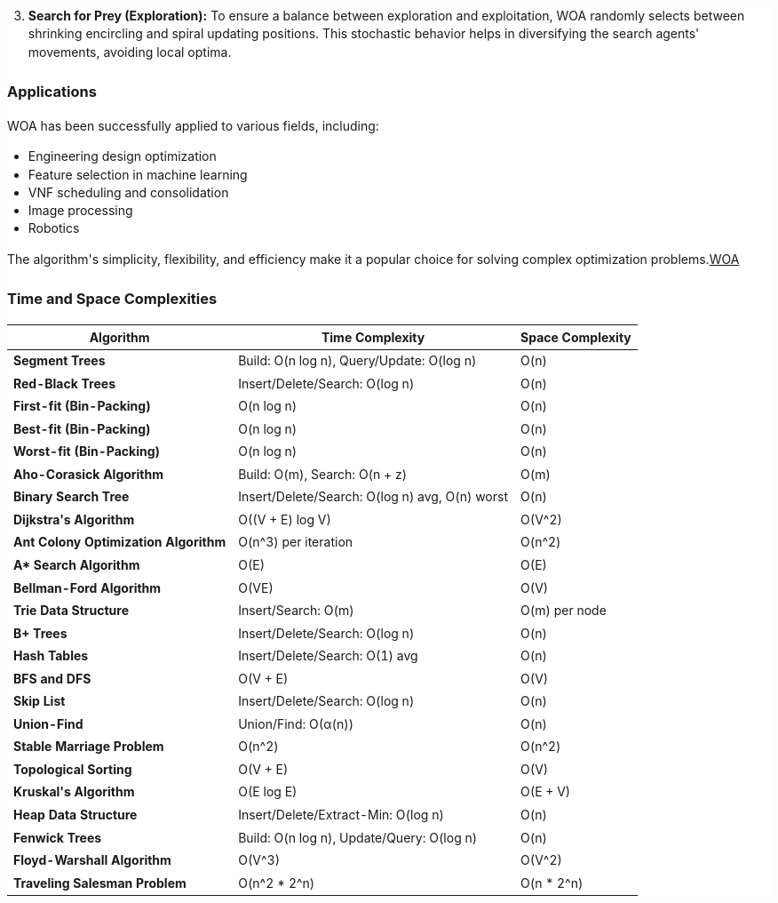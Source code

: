 3. **Search for Prey (Exploration):** To ensure a balance between exploration and exploitation, WOA randomly selects between shrinking encircling and spiral updating positions. This stochastic behavior helps in diversifying the search agents' movements, avoiding local optima.

### Applications

WOA has been successfully applied to various fields, including:
- Engineering design optimization
- Feature selection in machine learning
- VNF scheduling and consolidation
- Image processing
- Robotics

The algorithm's simplicity, flexibility, and efficiency make it a popular choice for solving complex optimization problems.[WOA](https://github.com/PragatiDBhat/Portfolio/blob/main/Codes/whaleoptimisation.cpp)


### Time and Space Complexities

| **Algorithm**                         | **Time Complexity**                            | **Space Complexity**                          |
|---------------------------------------|------------------------------------------------|-----------------------------------------------|
| **Segment Trees**                     | Build: O(n log n), Query/Update: O(log n)      | O(n)                                          |
| **Red-Black Trees**                   | Insert/Delete/Search: O(log n)                 | O(n)                                          |
| **First-fit (Bin-Packing)**           | O(n log n)                                     | O(n)                                          |
| **Best-fit (Bin-Packing)**            | O(n log n)                                     | O(n)                                          |
| **Worst-fit (Bin-Packing)**           | O(n log n)                                     | O(n)                                          |
| **Aho-Corasick Algorithm**            | Build: O(m), Search: O(n + z)                  | O(m)                                          |
| **Binary Search Tree**                | Insert/Delete/Search: O(log n) avg, O(n) worst | O(n)                                          |
| **Dijkstra's Algorithm**              | O((V + E) log V)                               | O(V^2)                                        |
| **Ant Colony Optimization Algorithm** | O(n^3) per iteration                           | O(n^2)                                        |
| **A\* Search Algorithm**               | O(E)                                           | O(E)                                          |
| **Bellman-Ford Algorithm**            | O(VE)                                          | O(V)                                          |
| **Trie Data Structure**               | Insert/Search: O(m)                            | O(m) per node                                 |
| **B+ Trees**                          | Insert/Delete/Search: O(log n)                 | O(n)                                          |
| **Hash Tables**                       | Insert/Delete/Search: O(1) avg                 | O(n)                                          |
| **BFS and DFS**                       | O(V + E)                                       | O(V)                                          |
| **Skip List**                         | Insert/Delete/Search: O(log n)                 | O(n)                                          |
| **Union-Find**                        | Union/Find: O(α(n))                            | O(n)                                          |
| **Stable Marriage Problem**           | O(n^2)                                         | O(n^2)                                        |
| **Topological Sorting**               | O(V + E)                                       | O(V)                                          |
| **Kruskal's Algorithm**               | O(E log E)                                     | O(E + V)                                      |
| **Heap Data Structure**               | Insert/Delete/Extract-Min: O(log n)            | O(n)                                          |
| **Fenwick Trees**                     | Build: O(n log n), Update/Query: O(log n)      | O(n)                                          |
| **Floyd-Warshall Algorithm**          | O(V^3)                                         | O(V^2)                                        |
| **Traveling Salesman Problem**        | O(n^2 * 2^n)                                   | O(n * 2^n)                                    |
